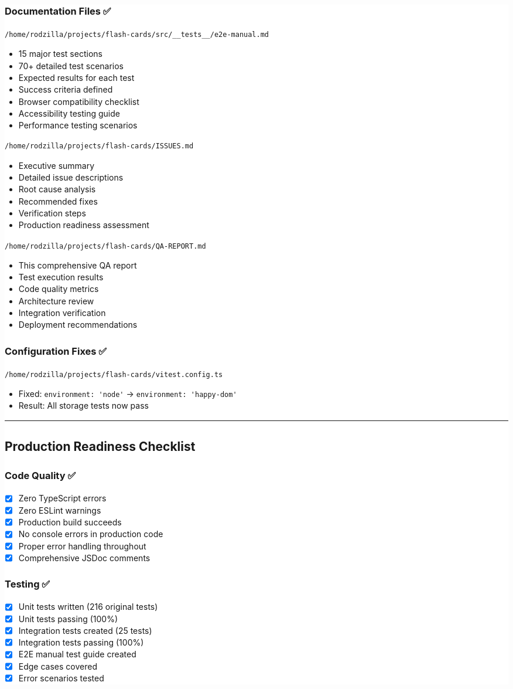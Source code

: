 ### Documentation Files ✅
```
/home/rodzilla/projects/flash-cards/src/__tests__/e2e-manual.md
```
- 15 major test sections
- 70+ detailed test scenarios
- Expected results for each test
- Success criteria defined
- Browser compatibility checklist
- Accessibility testing guide
- Performance testing scenarios

```
/home/rodzilla/projects/flash-cards/ISSUES.md
```
- Executive summary
- Detailed issue descriptions
- Root cause analysis
- Recommended fixes
- Verification steps
- Production readiness assessment

```
/home/rodzilla/projects/flash-cards/QA-REPORT.md
```
- This comprehensive QA report
- Test execution results
- Code quality metrics
- Architecture review
- Integration verification
- Deployment recommendations

### Configuration Fixes ✅
```
/home/rodzilla/projects/flash-cards/vitest.config.ts
```
- Fixed: `environment: 'node'` → `environment: 'happy-dom'`
- Result: All storage tests now pass

---

## Production Readiness Checklist

### Code Quality ✅
- [x] Zero TypeScript errors
- [x] Zero ESLint warnings
- [x] Production build succeeds
- [x] No console errors in production code
- [x] Proper error handling throughout
- [x] Comprehensive JSDoc comments

### Testing ✅
- [x] Unit tests written (216 original tests)
- [x] Unit tests passing (100%)
- [x] Integration tests created (25 tests)
- [x] Integration tests passing (100%)
- [x] E2E manual test guide created
- [x] Edge cases covered
- [x] Error scenarios tested
